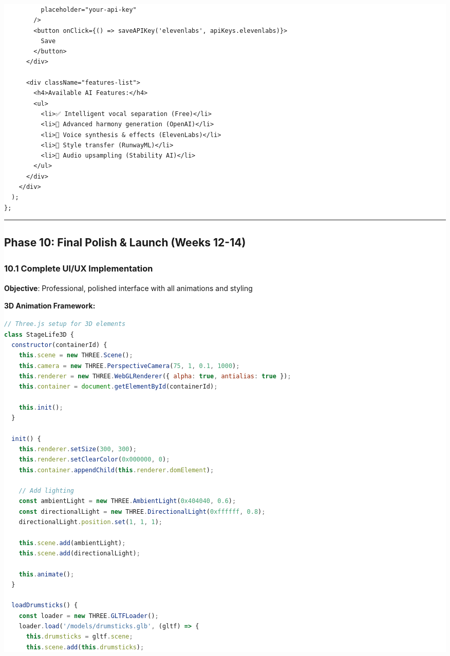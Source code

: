 ```react
          placeholder="your-api-key"
        />
        <button onClick={() => saveAPIKey('elevenlabs', apiKeys.elevenlabs)}>
          Save
        </button>
      </div>
      
      <div className="features-list">
        <h4>Available AI Features:</h4>
        <ul>
          <li>✅ Intelligent vocal separation (Free)</li>
          <li>🔑 Advanced harmony generation (OpenAI)</li>
          <li>🔑 Voice synthesis & effects (ElevenLabs)</li>
          <li>🔑 Style transfer (RunwayML)</li>
          <li>🔑 Audio upsampling (Stability AI)</li>
        </ul>
      </div>
    </div>
  );
};
```

---

## **Phase 10: Final Polish & Launch (Weeks 12-14)**

### **10.1 Complete UI/UX Implementation**
**Objective**: Professional, polished interface with all animations and styling

**3D Animation Framework:**
```javascript
// Three.js setup for 3D elements
class StageLife3D {
  constructor(containerId) {
    this.scene = new THREE.Scene();
    this.camera = new THREE.PerspectiveCamera(75, 1, 0.1, 1000);
    this.renderer = new THREE.WebGLRenderer({ alpha: true, antialias: true });
    this.container = document.getElementById(containerId);
    
    this.init();
  }
  
  init() {
    this.renderer.setSize(300, 300);
    this.renderer.setClearColor(0x000000, 0);
    this.container.appendChild(this.renderer.domElement);
    
    // Add lighting
    const ambientLight = new THREE.AmbientLight(0x404040, 0.6);
    const directionalLight = new THREE.DirectionalLight(0xffffff, 0.8);
    directionalLight.position.set(1, 1, 1);
    
    this.scene.add(ambientLight);
    this.scene.add(directionalLight);
    
    this.animate();
  }
  
  loadDrumsticks() {
    const loader = new THREE.GLTFLoader();
    loader.load('/models/drumsticks.glb', (gltf) => {
      this.drumsticks = gltf.scene;
      this.scene.add(this.drumsticks);
```